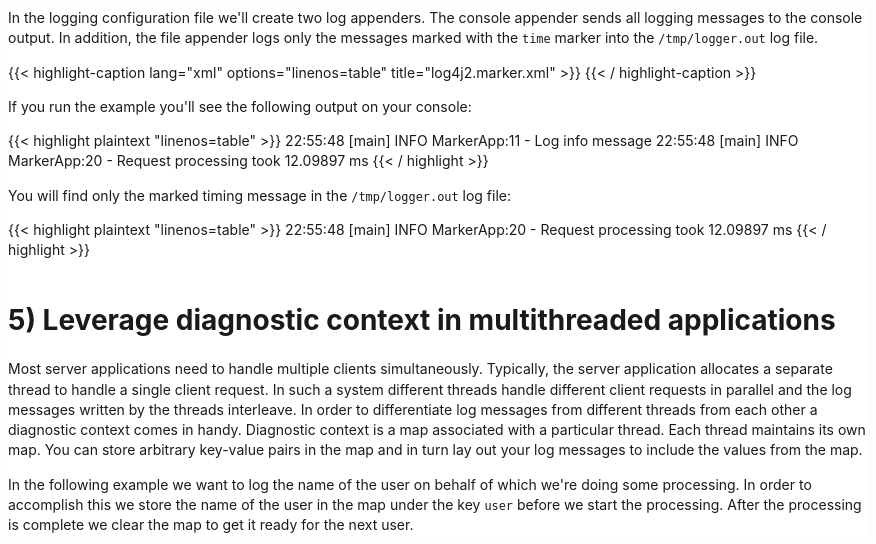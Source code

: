 In the logging configuration file we'll create two log appenders. The console appender sends all logging messages to the console output. In addition, the file appender logs only the messages marked with the `time` marker into the `/tmp/logger.out` log file.

{{< highlight-caption lang="xml" options="linenos=table" title="log4j2.marker.xml" >}}
<Configuration>
    <Appenders>
        <Console name="console" target="SYSTEM_OUT">
            <PatternLayout pattern="%d{HH:mm:ss} [%t] %-5p %c{1}:%L - %m%n" />
        </Console>
        <File name="file" fileName="/tmp/logger.out" append="true">
            <PatternLayout pattern="%d{HH:mm:ss} [%t] %-5p %c{1}:%L - %m%n"/>
            <Filters>
                <MarkerFilter marker="time" onMatch="ACCEPT" onMismatch="DENY"/>
            </Filters>
        </File>
    </Appenders>
    <Loggers>
        <Root level="debug">
            <AppenderRef ref="console" />
            <AppenderRef ref="file" />
        </Root>
    </Loggers>
</Configuration>
{{< / highlight-caption >}}

If you run the example you'll see the following output on your console:

{{< highlight plaintext "linenos=table" >}}
22:55:48 [main] INFO  MarkerApp:11 - Log info message
22:55:48 [main] INFO  MarkerApp:20 - Request processing took 12.09897 ms
{{< / highlight >}}

You will find only the marked timing message in the `/tmp/logger.out` log file:

{{< highlight plaintext "linenos=table" >}}
22:55:48 [main] INFO  MarkerApp:20 - Request processing took 12.09897 ms
{{< / highlight >}}

# 5) Leverage diagnostic context in multithreaded applications

Most server applications need to handle multiple clients simultaneously. Typically, the server application allocates a separate thread to handle a single client request. In such a system different threads handle different client requests in parallel and the log messages written by the threads interleave. In order to differentiate log messages from different threads from each other a diagnostic context comes in handy. Diagnostic context is a map associated with a particular thread. Each thread maintains its own map. You can store arbitrary key-value pairs in the map and in turn lay out your log messages to include the values from the map.

In the following example we want to log the name of the user on behalf of which we're doing some processing. In order to accomplish this we store the name of the user in the map under the key `user` before we start the processing. After the processing is complete we clear the map to get it ready for the next user.
